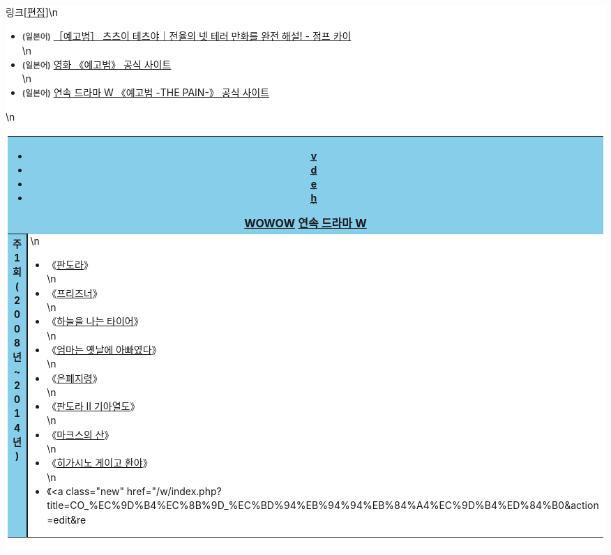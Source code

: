 링크</span><span class="mw-editsection"><span class="mw-editsection-bracket">[</span><a href="/w/index.php?title=%EC%98%88%EA%B3%A0%EB%B2%94&amp;action=edit&amp;section=18" title="부분 편집: 외부 링크">편집</a><span class="mw-editsection-bracket">]</span></span></h2>\n<ul><li><b><span style="color: #555; font-size: smaller;" title="언어: 일본어">(일본어)</span></b> <a class="external text" href="https://web.archive.org/web/20150311050932/http://jumpx.jp/w/yokoku/" rel="nofollow">［예고범］ 츠츠이 테츠야｜전율의 넷 테러 만화를 완전 해설! - 점프 카이</a></li>\n<li><b><span style="color: #555; font-size: smaller;" title="언어: 일본어">(일본어)</span></b> <a class="external text" href="http://yokoku-han.jp/" rel="nofollow">영화 《예고범》 공식 사이트</a></li>\n<li><b><span style="color: #555; font-size: smaller;" title="언어: 일본어">(일본어)</span></b> <a class="external text" href="http://www.wowow.co.jp/dramaw/yokoku-han/" rel="nofollow">연속 드라마 W 《예고범 -THE PAIN-》 공식 사이트</a></li></ul>\n<div aria-labelledby="WOWOW_연속_드라마_W" class="navbox" role="navigation" style="padding:3px"><table class="nowraplinks collapsible autocollapse navbox-inner" style="border-spacing:0;background:transparent;color:inherit"><tbody><tr><th class="navbox-title" colspan="2" scope="col" style="background:#87ceeb"><div class="plainlinks hlist navbar mini"><ul><li class="nv-view"><a href="/wiki/%ED%8B%80:%EC%97%B0%EC%86%8D_%EB%93%9C%EB%9D%BC%EB%A7%88_W" title="틀:연속 드라마 W"><abbr style=";background:#87ceeb;background:none transparent;border:none;-moz-box-shadow:none;-webkit-box-shadow:none;box-shadow:none; padding:0;" title="이 틀을 보기">v</abbr></a></li><li class="nv-talk"><a class="new" href="/w/index.php?title=%ED%8B%80%ED%86%A0%EB%A1%A0:%EC%97%B0%EC%86%8D_%EB%93%9C%EB%9D%BC%EB%A7%88_W&amp;action=edit&amp;redlink=1" title="틀토론:연속 드라마 W (없는 문서)"><abbr style=";background:#87ceeb;background:none transparent;border:none;-moz-box-shadow:none;-webkit-box-shadow:none;box-shadow:none; padding:0;" title="이 틀에 대한 토론">d</abbr></a></li><li class="nv-edit"><a class="external text" href="//ko.wikipedia.org/w/index.php?title=%ED%8B%80:%EC%97%B0%EC%86%8D_%EB%93%9C%EB%9D%BC%EB%A7%88_W&amp;action=edit"><abbr style=";background:#87ceeb;background:none transparent;border:none;-moz-box-shadow:none;-webkit-box-shadow:none;box-shadow:none; padding:0;" title="이 틀을 편집하기">e</abbr></a></li><li class="nv-history"><a class="external text" href="//ko.wikipedia.org/w/index.php?title=%ED%8B%80:%EC%97%B0%EC%86%8D_%EB%93%9C%EB%9D%BC%EB%A7%88_W&amp;action=history"><abbr style=";background:#87ceeb;background:none transparent;border:none;-moz-box-shadow:none;-webkit-box-shadow:none;box-shadow:none; padding:0;" title="이 틀의 역사">h</abbr></a></li></ul></div><div id="WOWOW_연속_드라마_W" style="font-size:114%;margin:0 4em"><a href="/wiki/WOWOW" title="WOWOW">WOWOW</a> <a href="/wiki/%EB%93%9C%EB%9D%BC%EB%A7%88_W" title="드라마 W">연속 드라마 W</a></div></th></tr><tr><th class="navbox-group" scope="row" style="width:1%;background:#87ceeb">주 1회<br/>(2008년 ~ 2014년)</th><td class="navbox-list navbox-odd hlist" style="text-align:left;border-left-width:2px;border-left-style:solid;width:100%;padding:0px"><div style="padding:0em 0.25em">\n<ul><li>《<a class="new" href="/w/index.php?title=%ED%8C%90%EB%8F%84%EB%9D%BC_(%EB%93%9C%EB%9D%BC%EB%A7%88)&amp;action=edit&amp;redlink=1" title="판도라 (드라마) (없는 문서)">판도라</a>》</li>\n<li>《<a class="new" href="/w/index.php?title=%ED%94%84%EB%A6%AC%EC%A6%88%EB%84%88&amp;action=edit&amp;redlink=1" title="프리즈너 (없는 문서)">프리즈너</a>》</li>\n<li>《<a class="new" href="/w/index.php?title=%ED%95%98%EB%8A%98%EC%9D%84_%EB%82%98%EB%8A%94_%ED%83%80%EC%9D%B4%EC%96%B4&amp;action=edit&amp;redlink=1" title="하늘을 나는 타이어 (없는 문서)">하늘을 나는 타이어</a>》</li>\n<li>《<a class="new" href="/w/index.php?title=%EC%97%84%EB%A7%88%EB%8A%94_%EC%98%9B%EB%82%A0%EC%97%90_%EC%95%84%EB%B9%A0%EC%98%80%EB%8B%A4&amp;action=edit&amp;redlink=1" title="엄마는 옛날에 아빠였다 (없는 문서)">엄마는 옛날에 아빠였다</a>》</li>\n<li>《<a class="new" href="/w/index.php?title=%EC%9D%80%ED%8F%90%EC%A7%80%EB%A0%B9&amp;action=edit&amp;redlink=1" title="은폐지령 (없는 문서)">은폐지령</a>》</li>\n<li>《<a class="new" href="/w/index.php?title=%ED%8C%90%EB%8F%84%EB%9D%BC_(%EB%93%9C%EB%9D%BC%EB%A7%88)&amp;action=edit&amp;redlink=1" title="판도라 (드라마) (없는 문서)">판도라 II 기아열도</a>》</li>\n<li>《<a href="/wiki/%EB%A7%88%ED%81%AC%EC%8A%A4%EC%9D%98_%EC%82%B0" title="마크스의 산">마크스의 산</a>》</li>\n<li>《<a href="/wiki/%ED%99%98%EC%95%BC" title="환야">히가시노 게이고 환야</a>》</li>\n<li>《<a class="new" href="/w/index.php?title=CO_%EC%9D%B4%EC%8B%9D_%EC%BD%94%EB%94%94%EB%84%A4%EC%9D%B4%ED%84%B0&amp;action=edit&amp;re